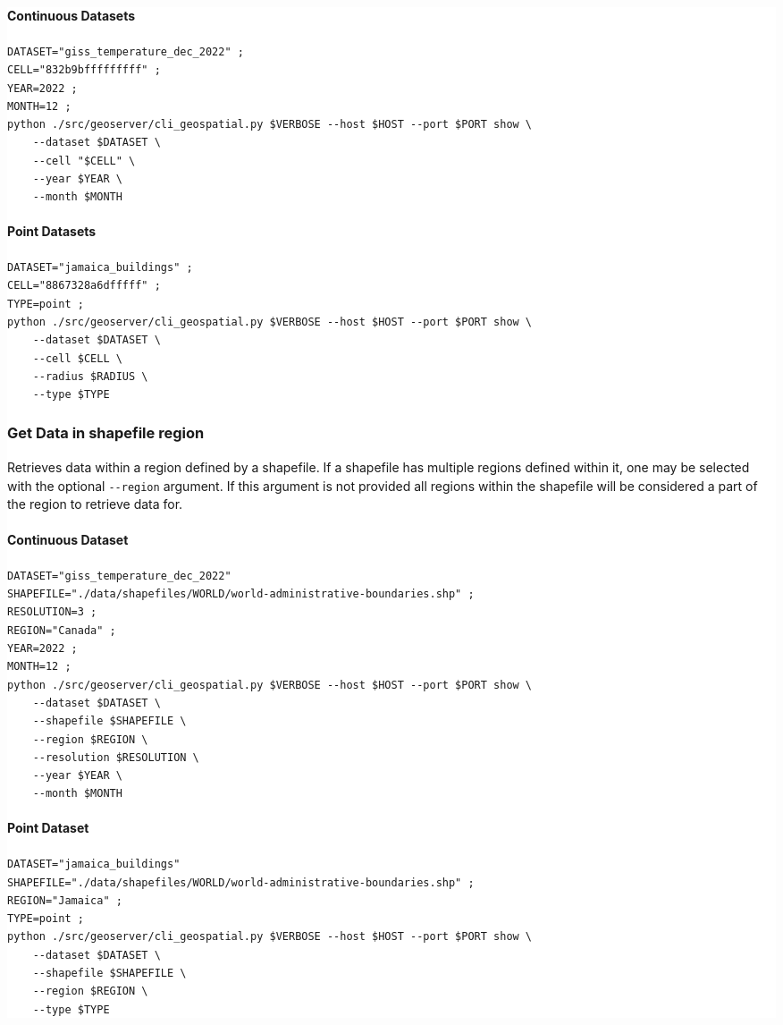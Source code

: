 #### Continuous Datasets
~~~
DATASET="giss_temperature_dec_2022" ;
CELL="832b9bfffffffff" ;
YEAR=2022 ;
MONTH=12 ;
python ./src/geoserver/cli_geospatial.py $VERBOSE --host $HOST --port $PORT show \
    --dataset $DATASET \
    --cell "$CELL" \
    --year $YEAR \
    --month $MONTH
~~~

#### Point Datasets
~~~
DATASET="jamaica_buildings" ;
CELL="8867328a6dfffff" ;
TYPE=point ;
python ./src/geoserver/cli_geospatial.py $VERBOSE --host $HOST --port $PORT show \
    --dataset $DATASET \
    --cell $CELL \
    --radius $RADIUS \
	--type $TYPE
~~~


### Get Data in shapefile region

Retrieves data within a region defined by a shapefile. If a
shapefile has multiple regions defined within it, one may be
selected with the optional `--region` argument. If this argument
is not provided all regions within the shapefile will be considered
a part of the region to retrieve data for.

#### Continuous Dataset
~~~
DATASET="giss_temperature_dec_2022"
SHAPEFILE="./data/shapefiles/WORLD/world-administrative-boundaries.shp" ;
RESOLUTION=3 ;
REGION="Canada" ;
YEAR=2022 ;
MONTH=12 ;
python ./src/geoserver/cli_geospatial.py $VERBOSE --host $HOST --port $PORT show \
    --dataset $DATASET \
    --shapefile $SHAPEFILE \
    --region $REGION \
    --resolution $RESOLUTION \
    --year $YEAR \
    --month $MONTH
~~~

#### Point Dataset
~~~
DATASET="jamaica_buildings"
SHAPEFILE="./data/shapefiles/WORLD/world-administrative-boundaries.shp" ;
REGION="Jamaica" ;
TYPE=point ;
python ./src/geoserver/cli_geospatial.py $VERBOSE --host $HOST --port $PORT show \
    --dataset $DATASET \
    --shapefile $SHAPEFILE \
    --region $REGION \
	--type $TYPE	
~~~
